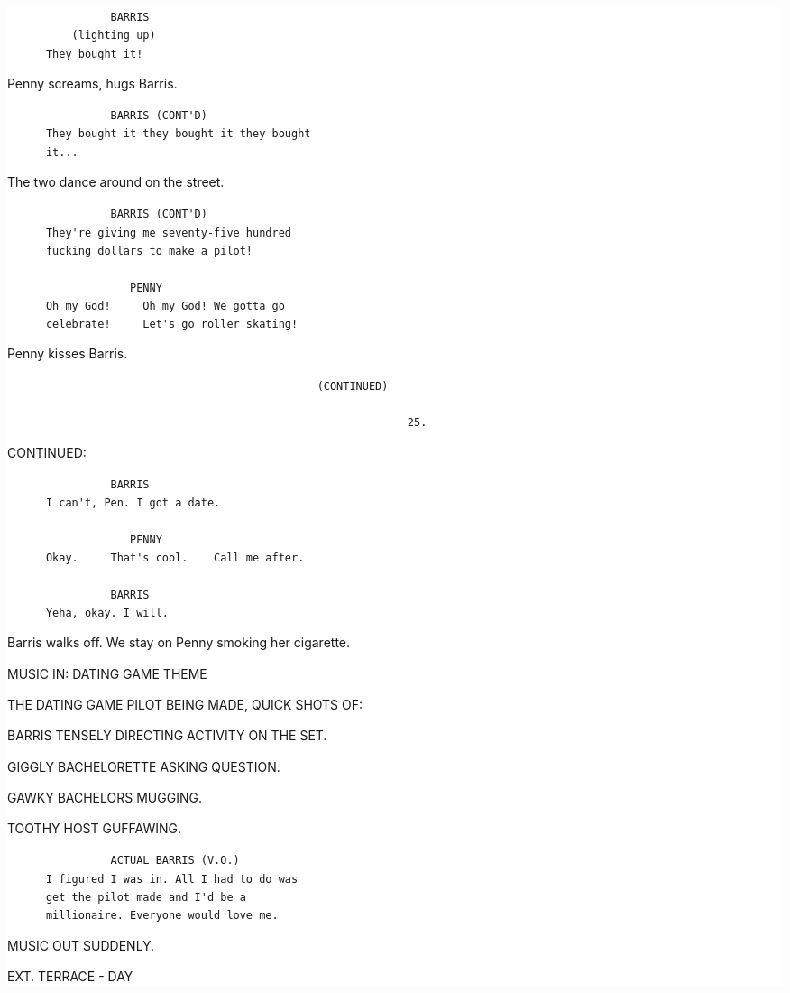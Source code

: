                     BARRIS
              (lighting up)
          They bought it!

Penny screams, hugs Barris.

                    BARRIS (CONT'D)
          They bought it they bought it they bought
          it...

The two dance around on the street.

                    BARRIS (CONT'D)
          They're giving me seventy-five hundred
          fucking dollars to make a pilot!

                       PENNY
          Oh my God!     Oh my God! We gotta go
          celebrate!     Let's go roller skating!

Penny kisses Barris.



                                                    (CONTINUED)

                                                                  25.
CONTINUED:


                    BARRIS
          I can't, Pen. I got a date.

                       PENNY
          Okay.     That's cool.    Call me after.

                    BARRIS
          Yeha, okay. I will.

Barris walks off.       We stay on Penny smoking her cigarette.

MUSIC IN: DATING GAME THEME

THE DATING GAME PILOT BEING MADE, QUICK SHOTS OF:

BARRIS TENSELY DIRECTING ACTIVITY ON THE SET.

GIGGLY BACHELORETTE ASKING QUESTION.

GAWKY BACHELORS MUGGING.

TOOTHY HOST GUFFAWING.

                    ACTUAL BARRIS (V.O.)
          I figured I was in. All I had to do was
          get the pilot made and I'd be a
          millionaire. Everyone would love me.

MUSIC OUT SUDDENLY.

EXT. TERRACE - DAY
